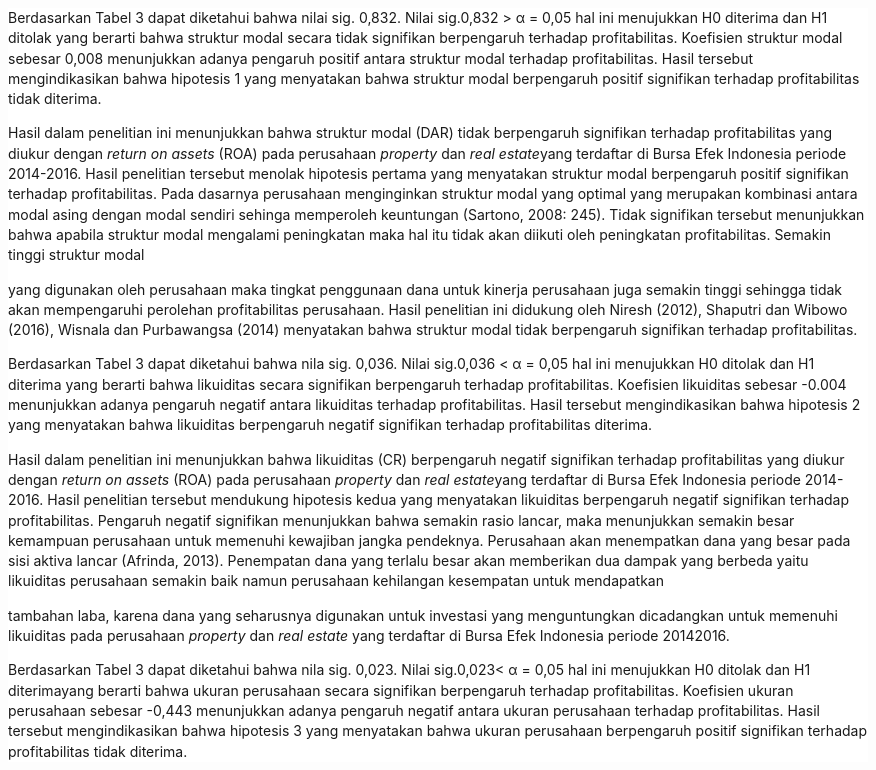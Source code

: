 <p><span class="font3">Berdasarkan Tabel 3 dapat diketahui bahwa nilai sig. 0,832. Nilai sig.0,832 &gt;&nbsp;α = 0,05 hal ini menujukkan H</span><span class="font0">0 </span><span class="font3">diterima dan H</span><span class="font0">1 </span><span class="font3">ditolak yang berarti bahwa struktur modal secara tidak signifikan berpengaruh terhadap profitabilitas. Koefisien struktur modal sebesar 0,008 menunjukkan adanya pengaruh positif antara struktur modal terhadap profitabilitas. Hasil tersebut mengindikasikan bahwa hipotesis 1 yang menyatakan bahwa struktur modal berpengaruh positif signifikan terhadap profitabilitas tidak diterima.</span></p>
<p><span class="font3">Hasil dalam penelitian ini menunjukkan bahwa struktur modal (DAR) tidak berpengaruh signifikan terhadap profitabilitas yang diukur dengan </span><span class="font3" style="font-style:italic;">return on assets</span><span class="font3"> (ROA) pada perusahaan </span><span class="font3" style="font-style:italic;">property</span><span class="font3"> dan </span><span class="font3" style="font-style:italic;">real estate</span><span class="font3">yang terdaftar di Bursa Efek Indonesia periode 2014-2016. Hasil penelitian tersebut menolak hipotesis pertama yang menyatakan struktur modal berpengaruh positif signifikan terhadap profitabilitas. Pada dasarnya perusahaan menginginkan struktur modal yang optimal yang merupakan kombinasi antara modal asing dengan modal sendiri sehinga memperoleh keuntungan (Sartono, 2008: 245). Tidak signifikan tersebut menunjukkan bahwa apabila struktur modal mengalami peningkatan maka hal itu tidak akan diikuti oleh peningkatan profitabilitas. Semakin tinggi struktur modal</span></p>
<p><span class="font3">yang digunakan oleh perusahaan maka tingkat penggunaan dana untuk kinerja perusahaan juga semakin tinggi sehingga tidak akan mempengaruhi perolehan profitabilitas perusahaan. Hasil penelitian ini didukung oleh Niresh (2012), Shaputri dan Wibowo (2016), Wisnala dan Purbawangsa (2014) menyatakan bahwa struktur modal tidak berpengaruh signifikan terhadap profitabilitas.</span></p>
<p><span class="font3">Berdasarkan Tabel 3 dapat diketahui bahwa nila sig. 0,036. Nilai sig.0,036 &lt;&nbsp;α = 0,05 hal ini menujukkan H</span><span class="font0">0 </span><span class="font3">ditolak dan H</span><span class="font0">1 </span><span class="font3">diterima yang berarti bahwa likuiditas secara signifikan berpengaruh terhadap profitabilitas. Koefisien likuiditas sebesar -0.004 menunjukkan adanya pengaruh negatif antara likuiditas terhadap profitabilitas. Hasil tersebut mengindikasikan bahwa hipotesis 2 yang menyatakan bahwa likuiditas berpengaruh negatif signifikan terhadap profitabilitas diterima.</span></p>
<p><span class="font3">Hasil dalam penelitian ini menunjukkan bahwa likuiditas (CR) berpengaruh negatif signifikan terhadap profitabilitas yang diukur dengan </span><span class="font3" style="font-style:italic;">return on assets </span><span class="font3">(ROA) pada perusahaan </span><span class="font3" style="font-style:italic;">property</span><span class="font3"> dan </span><span class="font3" style="font-style:italic;">real estate</span><span class="font3">yang terdaftar di Bursa Efek Indonesia periode 2014-2016. Hasil penelitian tersebut mendukung hipotesis kedua yang menyatakan likuiditas berpengaruh negatif signifikan terhadap profitabilitas. Pengaruh negatif signifikan menunjukkan bahwa semakin rasio lancar, maka menunjukkan semakin besar kemampuan perusahaan untuk memenuhi kewajiban jangka pendeknya. Perusahaan akan menempatkan dana yang besar pada sisi aktiva lancar (Afrinda, 2013). Penempatan dana yang terlalu besar akan memberikan dua dampak yang berbeda yaitu likuiditas perusahaan semakin baik namun perusahaan kehilangan kesempatan untuk mendapatkan</span></p>
<p><span class="font3">tambahan laba, karena dana yang seharusnya digunakan untuk investasi yang menguntungkan dicadangkan untuk memenuhi likuiditas pada perusahaan </span><span class="font3" style="font-style:italic;">property</span><span class="font3"> dan </span><span class="font3" style="font-style:italic;">real estate</span><span class="font3"> yang terdaftar di Bursa Efek Indonesia periode 20142016.</span></p>
<p><span class="font3">Berdasarkan Tabel 3 dapat diketahui bahwa nila sig. 0,023. Nilai sig.0,023&lt; α = 0,05 hal ini menujukkan H</span><span class="font0">0 </span><span class="font3">ditolak dan H</span><span class="font0">1 </span><span class="font3">diterimayang berarti bahwa ukuran perusahaan secara signifikan berpengaruh terhadap profitabilitas. Koefisien ukuran perusahaan sebesar -0,443 menunjukkan adanya pengaruh negatif antara ukuran perusahaan terhadap profitabilitas. Hasil tersebut mengindikasikan bahwa hipotesis 3 yang menyatakan bahwa ukuran perusahaan berpengaruh positif signifikan terhadap profitabilitas tidak diterima.</span></p>